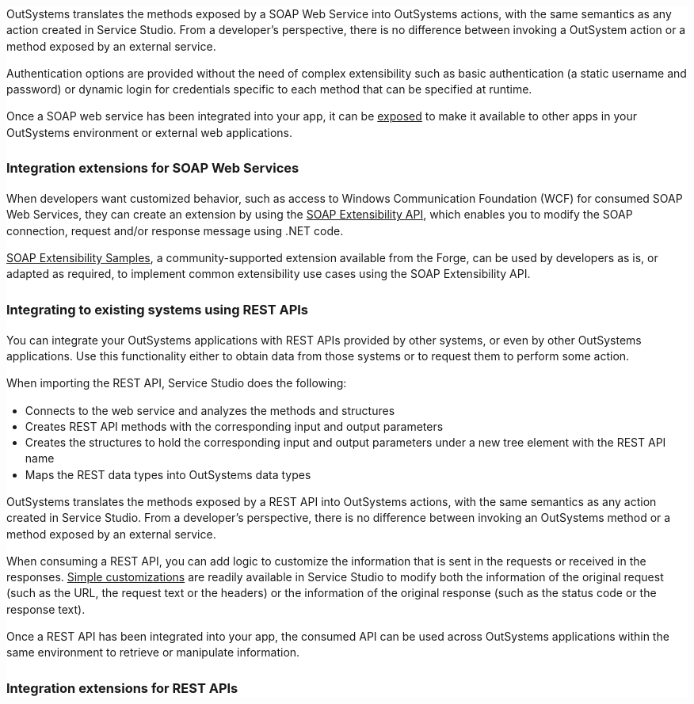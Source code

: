 OutSystems translates the methods exposed by a SOAP Web Service into OutSystems actions, with the same semantics as any action created in Service Studio. From a developer’s perspective, there is no difference between invoking a OutSystem action or a method exposed by an external service.

Authentication options are provided without the need of complex extensibility such as basic authentication (a static username and password) or dynamic login for credentials specific to each method that can be specified at runtime.

Once a SOAP web service has been integrated into your app, it can be [exposed](https://success.outsystems.com/Documentation/11/Extensibility_and_Integration/SOAP/Exposing_SOAP_Web_Services/Expose_a_SOAP_Web_Service) to make it available to other apps in your OutSystems environment or external web applications. 

### Integration extensions for SOAP Web Services

When developers want customized behavior, such as access to Windows Communication Foundation (WCF) for consumed SOAP Web Services, they can create an extension by using the [SOAP Extensibility API](https://success.outsystems.com/Documentation/11/Reference/OutSystems_APIs/SOAP_Extensibility_API), which enables you to modify the SOAP connection, request and/or response message using .NET code.

[SOAP Extensibility Samples](https://www.outsystems.com/forge/component-overview/5322/soap-extensibility-samples), a community-supported extension available from the Forge, can be used by developers as is, or adapted as required, to implement common extensibility use cases using the SOAP Extensibility API.

### Integrating to existing systems using REST APIs

You can integrate your OutSystems applications with REST APIs provided by other systems, or even by other OutSystems applications. Use this functionality either to obtain data from those systems or to request them to perform some action.

When importing the REST API, Service Studio does the following:

*   Connects to the web service and analyzes the methods and structures
*   Creates REST API methods with the corresponding input and output parameters
*   Creates the structures to hold the corresponding input and output parameters under a new tree element with the REST API name
*   Maps the REST data types into OutSystems data types

OutSystems translates the methods exposed by a REST API into OutSystems actions, with the same semantics as any action created in Service Studio. From a developer’s perspective, there is no difference between invoking an OutSystems method or a method exposed by an external service.

When consuming a REST API, you can add logic to customize the information that is sent in the requests or received in the responses. [Simple customizations](https://success.outsystems.com/Documentation/11/Extensibility_and_Integration/REST/Consume_REST_APIs/Simple_Customizations) are readily available in Service Studio to modify both the information of the original request (such as the URL, the request text or the headers) or the information of the original response (such as the status code or the response text).

Once a REST API  has been integrated into your app, the consumed API can be used across OutSystems applications within the same environment to retrieve or manipulate information.

### Integration extensions for REST APIs
